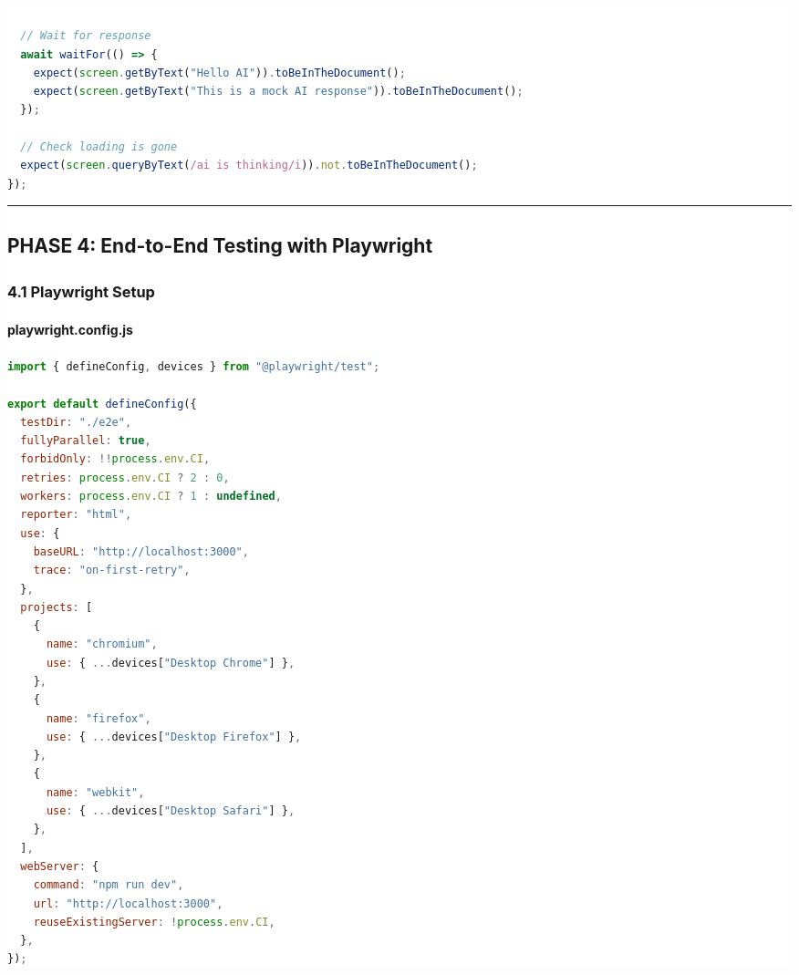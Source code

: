 ```jsx

  // Wait for response
  await waitFor(() => {
    expect(screen.getByText("Hello AI")).toBeInTheDocument();
    expect(screen.getByText("This is a mock AI response")).toBeInTheDocument();
  });

  // Check loading is gone
  expect(screen.queryByText(/ai is thinking/i)).not.toBeInTheDocument();
});
```

---

## **PHASE 4: End-to-End Testing with Playwright**

### **4.1 Playwright Setup**

#### playwright.config.js

```javascript
import { defineConfig, devices } from "@playwright/test";

export default defineConfig({
  testDir: "./e2e",
  fullyParallel: true,
  forbidOnly: !!process.env.CI,
  retries: process.env.CI ? 2 : 0,
  workers: process.env.CI ? 1 : undefined,
  reporter: "html",
  use: {
    baseURL: "http://localhost:3000",
    trace: "on-first-retry",
  },
  projects: [
    {
      name: "chromium",
      use: { ...devices["Desktop Chrome"] },
    },
    {
      name: "firefox",
      use: { ...devices["Desktop Firefox"] },
    },
    {
      name: "webkit",
      use: { ...devices["Desktop Safari"] },
    },
  ],
  webServer: {
    command: "npm run dev",
    url: "http://localhost:3000",
    reuseExistingServer: !process.env.CI,
  },
});
```
